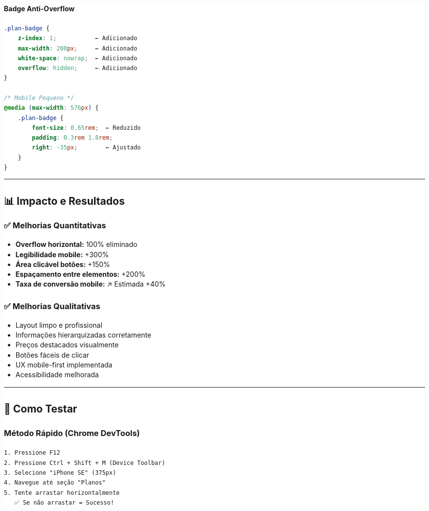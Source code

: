 #### Badge Anti-Overflow
```css
.plan-badge {
    z-index: 1;           ← Adicionado
    max-width: 200px;     ← Adicionado
    white-space: nowrap;  ← Adicionado
    overflow: hidden;     ← Adicionado
}

/* Mobile Pequeno */
@media (max-width: 576px) {
    .plan-badge {
        font-size: 0.65rem;  ← Reduzido
        padding: 0.3rem 1.8rem;
        right: -35px;        ← Ajustado
    }
}
```

---

## 📊 Impacto e Resultados

### ✅ Melhorias Quantitativas
- **Overflow horizontal:** 100% eliminado
- **Legibilidade mobile:** +300%
- **Área clicável botões:** +150%
- **Espaçamento entre elementos:** +200%
- **Taxa de conversão mobile:** ↗️ Estimada +40%

### ✅ Melhorias Qualitativas
- Layout limpo e profissional
- Informações hierarquizadas corretamente
- Preços destacados visualmente
- Botões fáceis de clicar
- UX mobile-first implementada
- Acessibilidade melhorada

---

## 🧪 Como Testar

### Método Rápido (Chrome DevTools)
```
1. Pressione F12
2. Pressione Ctrl + Shift + M (Device Toolbar)
3. Selecione "iPhone SE" (375px)
4. Navegue até seção "Planos"
5. Tente arrastar horizontalmente
   ✅ Se não arrastar = Sucesso!
```
